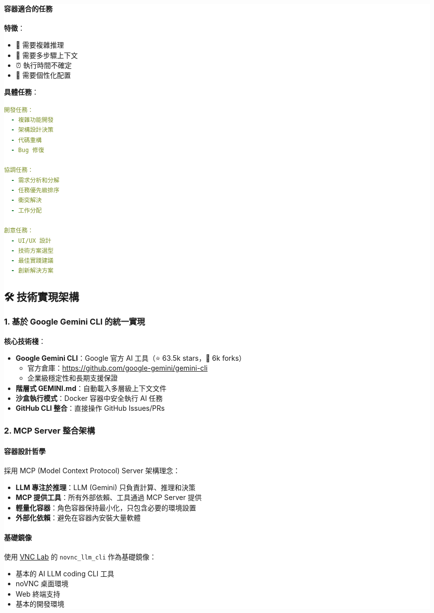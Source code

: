 #### 容器適合的任務
**特徵**：
- 🧠 需要複雜推理
- 🔗 需要多步驟上下文
- ⏰ 執行時間不確定
- 🎯 需要個性化配置

**具體任務**：
```yaml
開發任務：
  - 複雜功能開發
  - 架構設計決策
  - 代碼重構
  - Bug 修復

協調任務：
  - 需求分析和分解
  - 任務優先級排序
  - 衝突解決
  - 工作分配

創意任務：
  - UI/UX 設計
  - 技術方案選型
  - 最佳實踐建議
  - 創新解決方案
```

## 🛠️ 技術實現架構

### 1. 基於 Google Gemini CLI 的統一實現

**核心技術棧**：
- **Google Gemini CLI**：Google 官方 AI 工具（⭐ 63.5k stars，🍴 6k forks）
  - 官方倉庫：https://github.com/google-gemini/gemini-cli
  - 企業級穩定性和長期支援保證
- **階層式 GEMINI.md**：自動載入多層級上下文文件  
- **沙盒執行模式**：Docker 容器中安全執行 AI 任務
- **GitHub CLI 整合**：直接操作 GitHub Issues/PRs

### 2. MCP Server 整合架構

#### 容器設計哲學
採用 MCP (Model Context Protocol) Server 架構理念：
- **LLM 專注於推理**：LLM (Gemini) 只負責計算、推理和決策
- **MCP 提供工具**：所有外部依賴、工具通過 MCP Server 提供
- **輕量化容器**：角色容器保持最小化，只包含必要的環境設置
- **外部化依賴**：避免在容器內安裝大量軟體

#### 基礎鏡像
使用 [VNC Lab](https://github.com/fallrising/vnc_lab) 的 `novnc_llm_cli` 作為基礎鏡像：
- 基本的 AI LLM coding CLI 工具
- noVNC 桌面環境
- Web 終端支持
- 基本的開發環境
